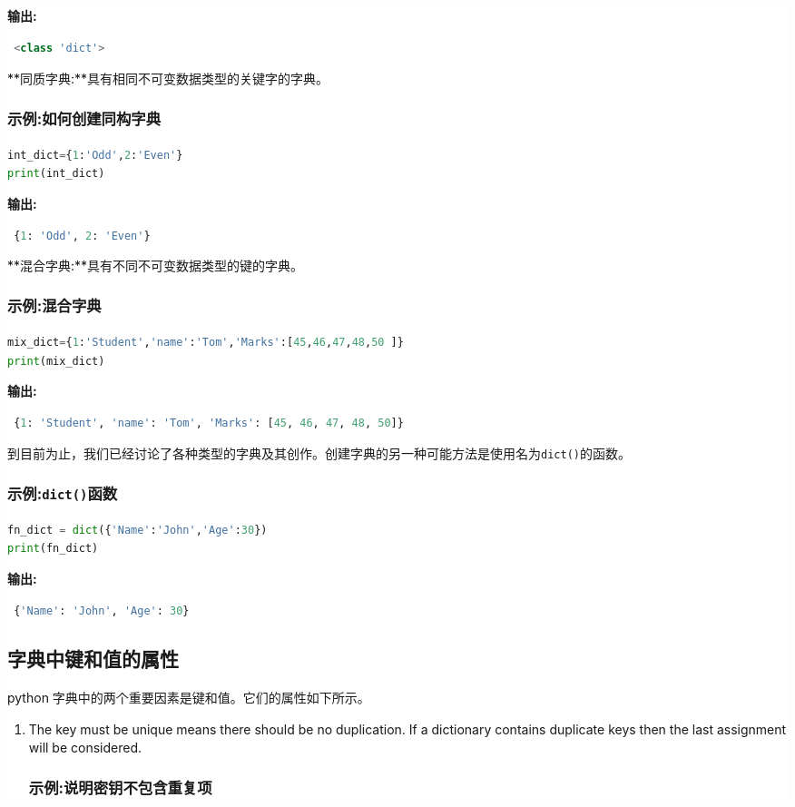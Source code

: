 **输出:**

```py
 <class 'dict'> 
```

**同质字典:**具有相同不可变数据类型的关键字的字典。

### 示例:如何创建同构字典

```py
int_dict={1:'Odd',2:'Even'}
print(int_dict) 
```

**输出:**

```py
 {1: 'Odd', 2: 'Even'} 
```

**混合字典:**具有不同不可变数据类型的键的字典。

### 示例:混合字典

```py
mix_dict={1:'Student','name':'Tom','Marks':[45,46,47,48,50 ]}
print(mix_dict) 
```

**输出:**

```py
 {1: 'Student', 'name': 'Tom', 'Marks': [45, 46, 47, 48, 50]} 
```

到目前为止，我们已经讨论了各种类型的字典及其创作。创建字典的另一种可能方法是使用名为`dict()`的函数。

### 示例:`dict()`函数

```py
fn_dict = dict({'Name':'John','Age':30})
print(fn_dict) 
```

**输出:**

```py
 {'Name': 'John', 'Age': 30} 
```

## 字典中键和值的属性

python 字典中的两个重要因素是键和值。它们的属性如下所示。

1.  The key must be unique means there should be no duplication. If a dictionary contains duplicate keys then the last assignment will be considered.

    ### 示例:说明密钥不包含重复项
